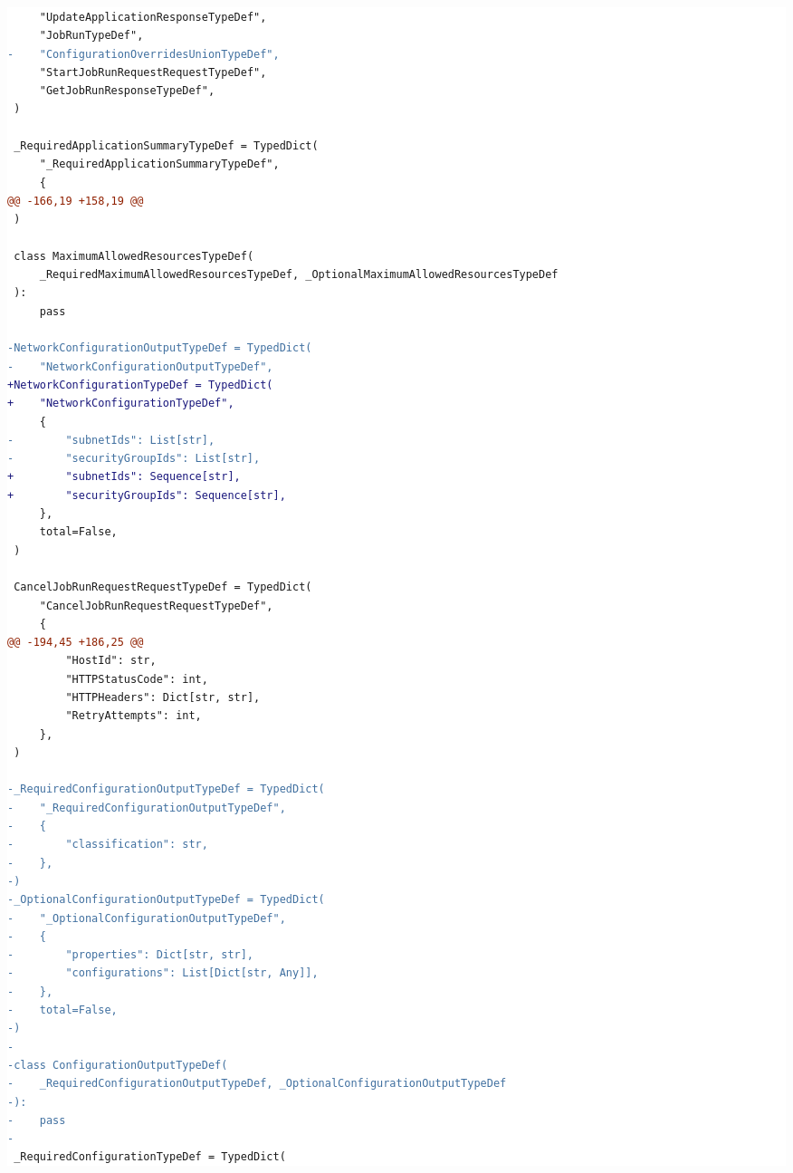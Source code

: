 ```diff
     "UpdateApplicationResponseTypeDef",
     "JobRunTypeDef",
-    "ConfigurationOverridesUnionTypeDef",
     "StartJobRunRequestRequestTypeDef",
     "GetJobRunResponseTypeDef",
 )
 
 _RequiredApplicationSummaryTypeDef = TypedDict(
     "_RequiredApplicationSummaryTypeDef",
     {
@@ -166,19 +158,19 @@
 )
 
 class MaximumAllowedResourcesTypeDef(
     _RequiredMaximumAllowedResourcesTypeDef, _OptionalMaximumAllowedResourcesTypeDef
 ):
     pass
 
-NetworkConfigurationOutputTypeDef = TypedDict(
-    "NetworkConfigurationOutputTypeDef",
+NetworkConfigurationTypeDef = TypedDict(
+    "NetworkConfigurationTypeDef",
     {
-        "subnetIds": List[str],
-        "securityGroupIds": List[str],
+        "subnetIds": Sequence[str],
+        "securityGroupIds": Sequence[str],
     },
     total=False,
 )
 
 CancelJobRunRequestRequestTypeDef = TypedDict(
     "CancelJobRunRequestRequestTypeDef",
     {
@@ -194,45 +186,25 @@
         "HostId": str,
         "HTTPStatusCode": int,
         "HTTPHeaders": Dict[str, str],
         "RetryAttempts": int,
     },
 )
 
-_RequiredConfigurationOutputTypeDef = TypedDict(
-    "_RequiredConfigurationOutputTypeDef",
-    {
-        "classification": str,
-    },
-)
-_OptionalConfigurationOutputTypeDef = TypedDict(
-    "_OptionalConfigurationOutputTypeDef",
-    {
-        "properties": Dict[str, str],
-        "configurations": List[Dict[str, Any]],
-    },
-    total=False,
-)
-
-class ConfigurationOutputTypeDef(
-    _RequiredConfigurationOutputTypeDef, _OptionalConfigurationOutputTypeDef
-):
-    pass
-
 _RequiredConfigurationTypeDef = TypedDict(
```